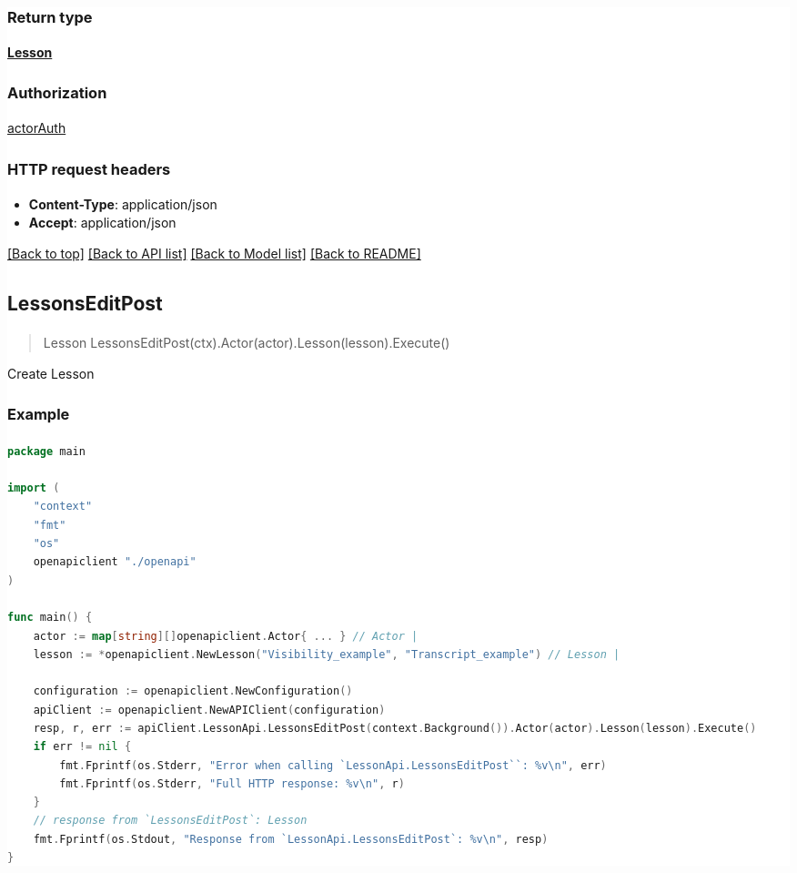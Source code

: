 ### Return type

[**Lesson**](Lesson.md)

### Authorization

[actorAuth](../README.md#actorAuth)

### HTTP request headers

- **Content-Type**: application/json
- **Accept**: application/json

[[Back to top]](#) [[Back to API list]](../README.md#documentation-for-api-endpoints)
[[Back to Model list]](../README.md#documentation-for-models)
[[Back to README]](../README.md)


## LessonsEditPost

> Lesson LessonsEditPost(ctx).Actor(actor).Lesson(lesson).Execute()

Create Lesson



### Example

```go
package main

import (
    "context"
    "fmt"
    "os"
    openapiclient "./openapi"
)

func main() {
    actor := map[string][]openapiclient.Actor{ ... } // Actor | 
    lesson := *openapiclient.NewLesson("Visibility_example", "Transcript_example") // Lesson | 

    configuration := openapiclient.NewConfiguration()
    apiClient := openapiclient.NewAPIClient(configuration)
    resp, r, err := apiClient.LessonApi.LessonsEditPost(context.Background()).Actor(actor).Lesson(lesson).Execute()
    if err != nil {
        fmt.Fprintf(os.Stderr, "Error when calling `LessonApi.LessonsEditPost``: %v\n", err)
        fmt.Fprintf(os.Stderr, "Full HTTP response: %v\n", r)
    }
    // response from `LessonsEditPost`: Lesson
    fmt.Fprintf(os.Stdout, "Response from `LessonApi.LessonsEditPost`: %v\n", resp)
}
```
